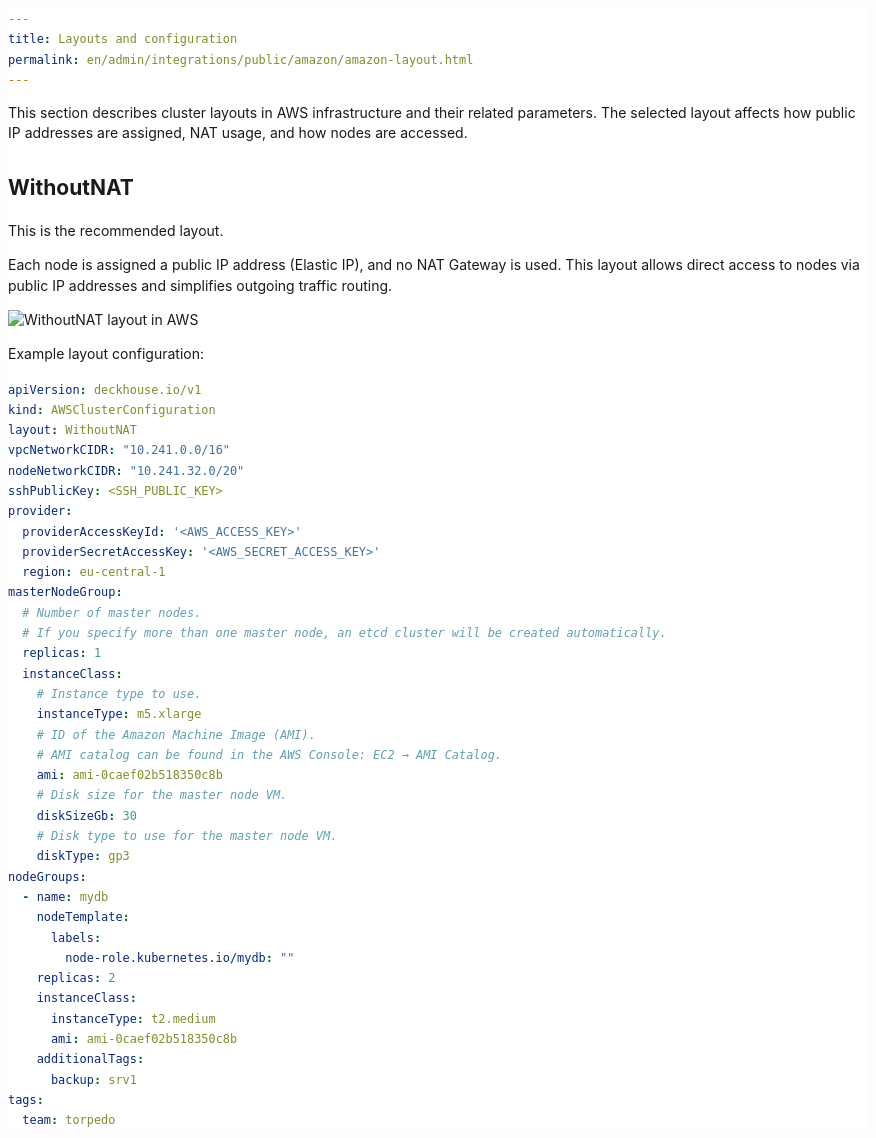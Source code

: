 ```yaml
---
title: Layouts and configuration
permalink: en/admin/integrations/public/amazon/amazon-layout.html
---
```


This section describes cluster layouts in AWS infrastructure and their related parameters.
The selected layout affects how public IP addresses are assigned, NAT usage, and how nodes are accessed.

## WithoutNAT

This is the recommended layout.

Each node is assigned a public IP address (Elastic IP), and no NAT Gateway is used.
This layout allows direct access to nodes via public IP addresses and simplifies outgoing traffic routing.

![WithoutNAT layout in AWS](../../../../images/cloud-provider-aws/aws-withoutnat.png)


Example layout configuration:

```yaml
apiVersion: deckhouse.io/v1
kind: AWSClusterConfiguration
layout: WithoutNAT
vpcNetworkCIDR: "10.241.0.0/16"
nodeNetworkCIDR: "10.241.32.0/20"
sshPublicKey: <SSH_PUBLIC_KEY>
provider:
  providerAccessKeyId: '<AWS_ACCESS_KEY>'
  providerSecretAccessKey: '<AWS_SECRET_ACCESS_KEY>'
  region: eu-central-1
masterNodeGroup:
  # Number of master nodes.
  # If you specify more than one master node, an etcd cluster will be created automatically.
  replicas: 1
  instanceClass:
    # Instance type to use.
    instanceType: m5.xlarge
    # ID of the Amazon Machine Image (AMI).
    # AMI catalog can be found in the AWS Console: EC2 → AMI Catalog.
    ami: ami-0caef02b518350c8b
    # Disk size for the master node VM.
    diskSizeGb: 30
    # Disk type to use for the master node VM.
    diskType: gp3
nodeGroups:
  - name: mydb
    nodeTemplate:
      labels:
        node-role.kubernetes.io/mydb: ""
    replicas: 2
    instanceClass:
      instanceType: t2.medium
      ami: ami-0caef02b518350c8b
    additionalTags:
      backup: srv1
tags:
  team: torpedo
```
